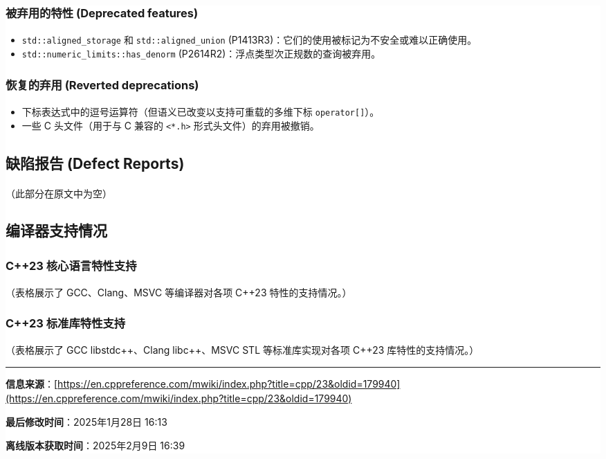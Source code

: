 ### 被弃用的特性 (Deprecated features)

- `std::aligned_storage` 和 `std::aligned_union` (P1413R3)：它们的使用被标记为不安全或难以正确使用。
- `std::numeric_limits::has_denorm` (P2614R2)：浮点类型次正规数的查询被弃用。

### 恢复的弃用 (Reverted deprecations)

- 下标表达式中的逗号运算符（但语义已改变以支持可重载的多维下标 `operator[]`）。
- 一些 C 头文件（用于与 C 兼容的 `<*.h>` 形式头文件）的弃用被撤销。

## 缺陷报告 (Defect Reports)

（此部分在原文中为空）

## 编译器支持情况

### C++23 核心语言特性支持

（表格展示了 GCC、Clang、MSVC 等编译器对各项 C++23 特性的支持情况。）

### C++23 标准库特性支持

（表格展示了 GCC libstdc++、Clang libc++、MSVC STL 等标准库实现对各项 C++23 库特性的支持情况。）

---

**信息来源**：[https://en.cppreference.com/mwiki/index.php?title=cpp/23&oldid=179940](https://en.cppreference.com/mwiki/index.php?title=cpp/23&oldid=179940)

**最后修改时间**：2025年1月28日 16:13

**离线版本获取时间**：2025年2月9日 16:39

